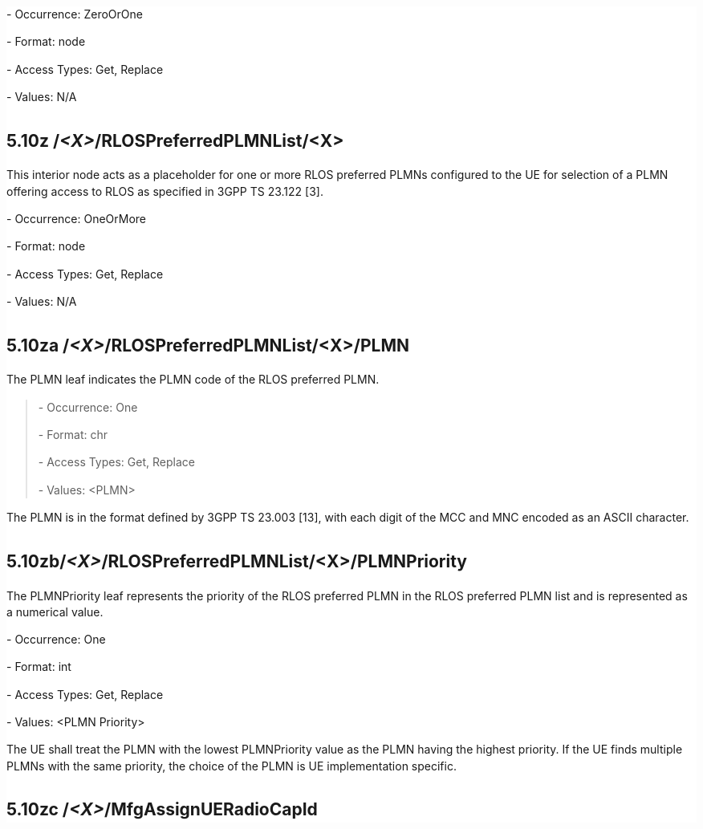 \- Occurrence: ZeroOrOne

\- Format: node

\- Access Types: Get, Replace

\- Values: N/A

5.10z /*\<X\>*/RLOSPreferredPLMNList/\<X\>
------------------------------------------

This interior node acts as a placeholder for one or more RLOS preferred
PLMNs configured to the UE for selection of a PLMN offering access to
RLOS as specified in 3GPP TS 23.122 \[3\].

\- Occurrence: OneOrMore

\- Format: node

\- Access Types: Get, Replace

\- Values: N/A

5.10za /*\<X\>*/RLOSPreferredPLMNList/\<X\>/PLMN
------------------------------------------------

The PLMN leaf indicates the PLMN code of the RLOS preferred PLMN.

> \- Occurrence: One
>
> \- Format: chr
>
> \- Access Types: Get, Replace
>
> \- Values: \<PLMN\>

The PLMN is in the format defined by 3GPP TS 23.003 \[13\], with each
digit of the MCC and MNC encoded as an ASCII character.

5.10zb/*\<X\>*/RLOSPreferredPLMNList/\<X\>/PLMNPriority
-------------------------------------------------------

The PLMNPriority leaf represents the priority of the RLOS preferred PLMN
in the RLOS preferred PLMN list and is represented as a numerical value.

\- Occurrence: One

\- Format: int

\- Access Types: Get, Replace

\- Values: \<PLMN Priority\>

The UE shall treat the PLMN with the lowest PLMNPriority value as the
PLMN having the highest priority. If the UE finds multiple PLMNs with
the same priority, the choice of the PLMN is UE implementation specific.

5.10zc /*\<X\>*/MfgAssignUERadioCapId
-------------------------------------
